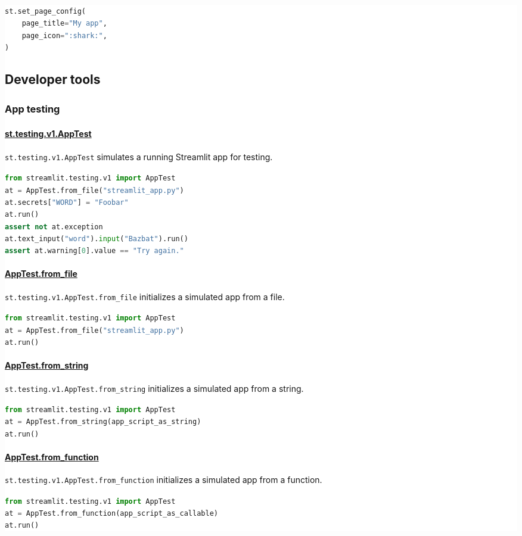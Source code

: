 ```python
st.set_page_config(
    page_title="My app",
    page_icon=":shark:",
)
```

## Developer tools

### App testing

#### [st.testing.v1.AppTest](/develop/api-reference/app-testing/st.testing.v1.apptest)

`st.testing.v1.AppTest` simulates a running Streamlit app for testing.

```python
from streamlit.testing.v1 import AppTest
at = AppTest.from_file("streamlit_app.py")
at.secrets["WORD"] = "Foobar"
at.run()
assert not at.exception
at.text_input("word").input("Bazbat").run()
assert at.warning[0].value == "Try again."
```

#### [AppTest.from_file](/develop/api-reference/app-testing/st.testing.v1.apptest#apptestfrom_file)

`st.testing.v1.AppTest.from_file` initializes a simulated app from a file.

```python
from streamlit.testing.v1 import AppTest
at = AppTest.from_file("streamlit_app.py")
at.run()
```

#### [AppTest.from_string](/develop/api-reference/app-testing/st.testing.v1.apptest#apptestfrom_string)

`st.testing.v1.AppTest.from_string` initializes a simulated app from a string.

```python
from streamlit.testing.v1 import AppTest
at = AppTest.from_string(app_script_as_string)
at.run()
```

#### [AppTest.from_function](/develop/api-reference/app-testing/st.testing.v1.apptest#apptestfrom_function)

`st.testing.v1.AppTest.from_function` initializes a simulated app from a function.

```python
from streamlit.testing.v1 import AppTest
at = AppTest.from_function(app_script_as_callable)
at.run()
```
